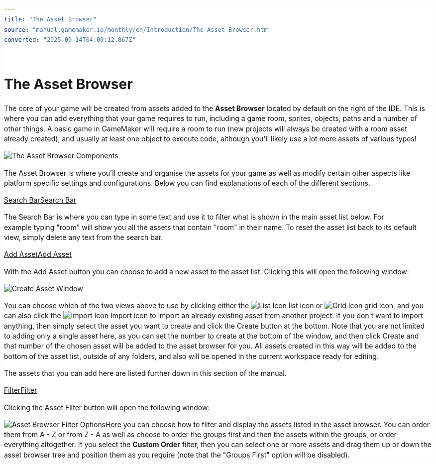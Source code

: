 ```yaml
---
title: "The Asset Browser"
source: "manual.gamemaker.io/monthly/en/Introduction/The_Asset_Browser.htm"
converted: "2025-09-14T04:00:12.867Z"
---
```


# The Asset Browser

The core of your game will be created from assets added to the **Asset Browser** located by default on the right of the IDE. This is where you can add everything that your game requires to run, including a game room, sprites, objects, paths and a number of other things. A basic game in GameMaker will require a room to run (new projects will always be created with a room asset already created), and usually at least one object to execute code, although you'll likely use a lot more assets of various types!

![The Asset Browser Components](../assets/Images/Introduction/QS_AssetBrowser.png)

The Asset Browser is where you'll create and organise the assets for your game as well as modify certain other aspects like platform specific settings and configurations. Below you can find explanations of each of the different sections.

[Search BarSearch Bar](The_Asset_Browser.htm#)

The Search Bar is where you can type in some text and use it to filter what is shown in the main asset list below. For example typing "room" will show you all the assets that contain "room" in their name. To reset the asset list back to its default view, simply delete any text from the search bar.

[Add AssetAdd Asset](The_Asset_Browser.htm#)

With the Add Asset button you can choose to add a new asset to the asset list. Clicking this will open the following window:

![Create Asset Window](../assets/Images/Introduction/QS_AssetBrowser_AddAsset.png)

You can choose which of the two views above to use by clicking either the ![List Icon](../assets/Images/Icons/Icon_List.png) list icon or ![Grid Icon](../assets/Images/Icons/Icon_Grid.png) grid icon, and you can also click the ![Import Icon](../assets/Images/Icons/Icon_Import.png) Import icon to import an already existing asset from another project. If you don't want to import anything, then simply select the asset you want to create and click the Create button at the bottom. Note that you are not limited to adding only a single asset here, as you can set the number to create at the bottom of the window, and then click Create and that number of the chosen asset will be added to the asset browser for you. All assets created in this way will be added to the bottom of the asset list, outside of any folders, and also will be opened in the current workspace ready for editing.

The assets that you can add here are listed further down in this section of the manual.

[FilterFilter](The_Asset_Browser.htm#)

Clicking the Asset Filter button will open the following window:

![Asset Browser Filter Options](../assets/Images/Introduction/QS_AssetBrowser_AssetFilter.png)Here you can choose how to filter and display the assets listed in the asset browser. You can order them from A - Z or from Z - A as well as choose to order the groups first and then the assets within the groups, or order everything altogether. If you select the **Custom Order** filter, then you can select one or more assets and drag them up or down the asset browser tree and position them as you require (note that the "Groups First" option will be disabled).
